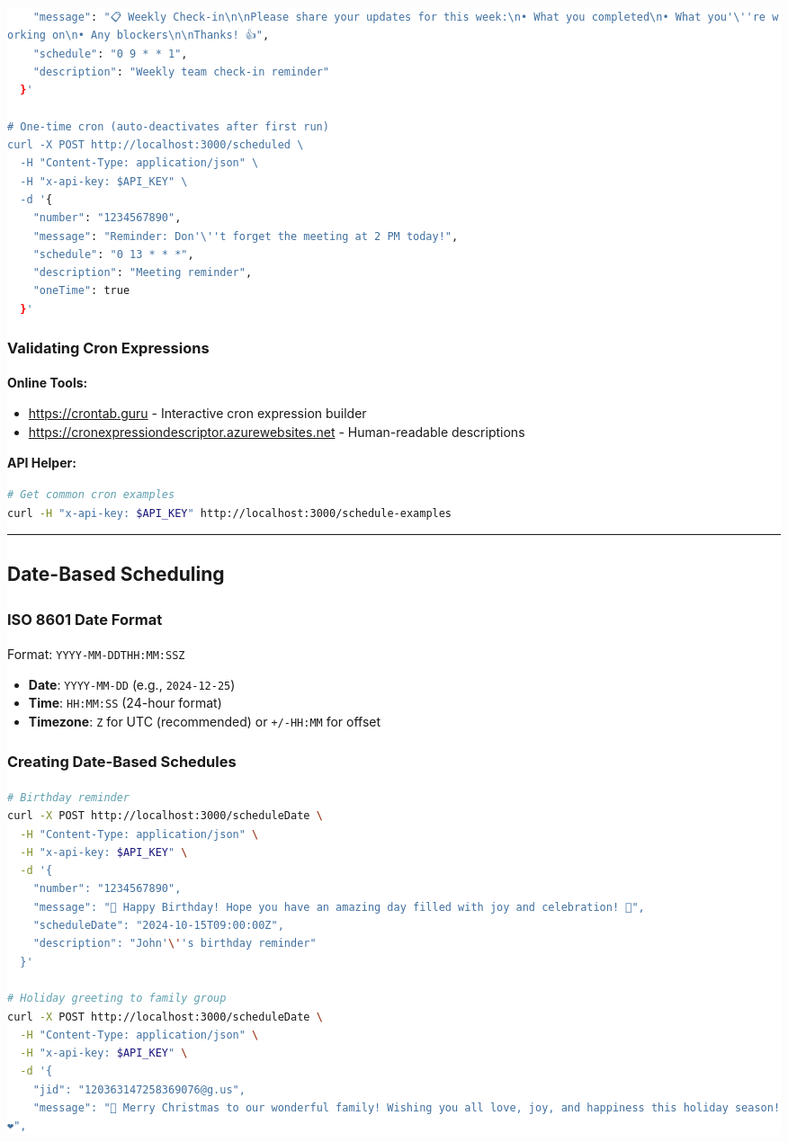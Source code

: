 ```bash
    "message": "📋 Weekly Check-in\n\nPlease share your updates for this week:\n• What you completed\n• What you'\''re working on\n• Any blockers\n\nThanks! 👍",
    "schedule": "0 9 * * 1",
    "description": "Weekly team check-in reminder"
  }'

# One-time cron (auto-deactivates after first run)
curl -X POST http://localhost:3000/scheduled \
  -H "Content-Type: application/json" \
  -H "x-api-key: $API_KEY" \
  -d '{
    "number": "1234567890",
    "message": "Reminder: Don'\''t forget the meeting at 2 PM today!",
    "schedule": "0 13 * * *",
    "description": "Meeting reminder",
    "oneTime": true
  }'
```

### Validating Cron Expressions

**Online Tools:**
- https://crontab.guru - Interactive cron expression builder
- https://cronexpressiondescriptor.azurewebsites.net - Human-readable descriptions

**API Helper:**
```bash
# Get common cron examples
curl -H "x-api-key: $API_KEY" http://localhost:3000/schedule-examples
```

---

## Date-Based Scheduling

### ISO 8601 Date Format

Format: `YYYY-MM-DDTHH:MM:SSZ`
- **Date**: `YYYY-MM-DD` (e.g., `2024-12-25`)
- **Time**: `HH:MM:SS` (24-hour format)
- **Timezone**: `Z` for UTC (recommended) or `+/-HH:MM` for offset

### Creating Date-Based Schedules

```bash
# Birthday reminder
curl -X POST http://localhost:3000/scheduleDate \
  -H "Content-Type: application/json" \
  -H "x-api-key: $API_KEY" \
  -d '{
    "number": "1234567890",
    "message": "🎂 Happy Birthday! Hope you have an amazing day filled with joy and celebration! 🎉",
    "scheduleDate": "2024-10-15T09:00:00Z",
    "description": "John'\''s birthday reminder"
  }'

# Holiday greeting to family group
curl -X POST http://localhost:3000/scheduleDate \
  -H "Content-Type: application/json" \
  -H "x-api-key: $API_KEY" \
  -d '{
    "jid": "120363147258369076@g.us",
    "message": "🎄 Merry Christmas to our wonderful family! Wishing you all love, joy, and happiness this holiday season! ❤️",
```